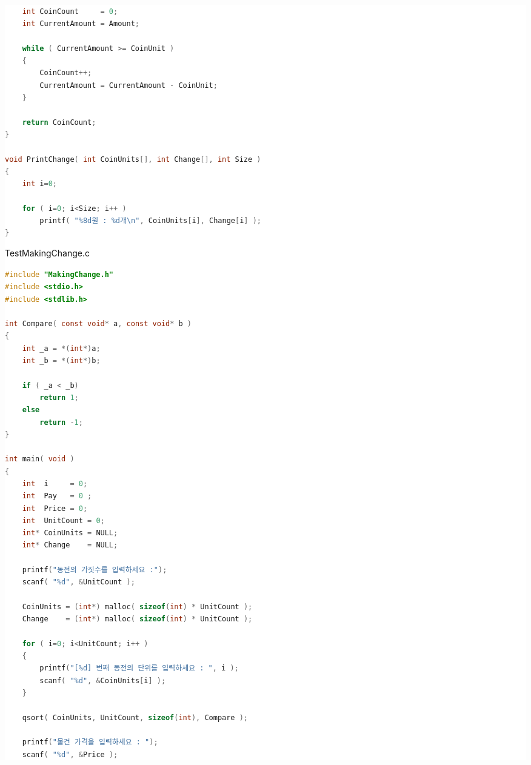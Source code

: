 ```c
    int CoinCount     = 0;
    int CurrentAmount = Amount;

    while ( CurrentAmount >= CoinUnit )
    {
        CoinCount++;
        CurrentAmount = CurrentAmount - CoinUnit;
    }

    return CoinCount;
}

void PrintChange( int CoinUnits[], int Change[], int Size )
{
    int i=0;

    for ( i=0; i<Size; i++ )
        printf( "%8d원 : %d개\n", CoinUnits[i], Change[i] );        
}
```
TestMakingChange.c
```c
#include "MakingChange.h"
#include <stdio.h>
#include <stdlib.h>

int Compare( const void* a, const void* b ) 
{ 
    int _a = *(int*)a;
    int _b = *(int*)b;

    if ( _a < _b)
        return 1;
    else 
        return -1;
} 

int main( void )
{
    int  i     = 0;
    int  Pay   = 0 ;
    int  Price = 0;
    int  UnitCount = 0;
    int* CoinUnits = NULL;
    int* Change    = NULL;
    
    printf("동전의 가짓수를 입력하세요 :"); 
    scanf( "%d", &UnitCount );

    CoinUnits = (int*) malloc( sizeof(int) * UnitCount );
    Change    = (int*) malloc( sizeof(int) * UnitCount );

    for ( i=0; i<UnitCount; i++ )
    {
        printf("[%d] 번째 동전의 단위를 입력하세요 : ", i );
        scanf( "%d", &CoinUnits[i] );
    }

    qsort( CoinUnits, UnitCount, sizeof(int), Compare );

    printf("물건 가격을 입력하세요 : ");
    scanf( "%d", &Price );

```